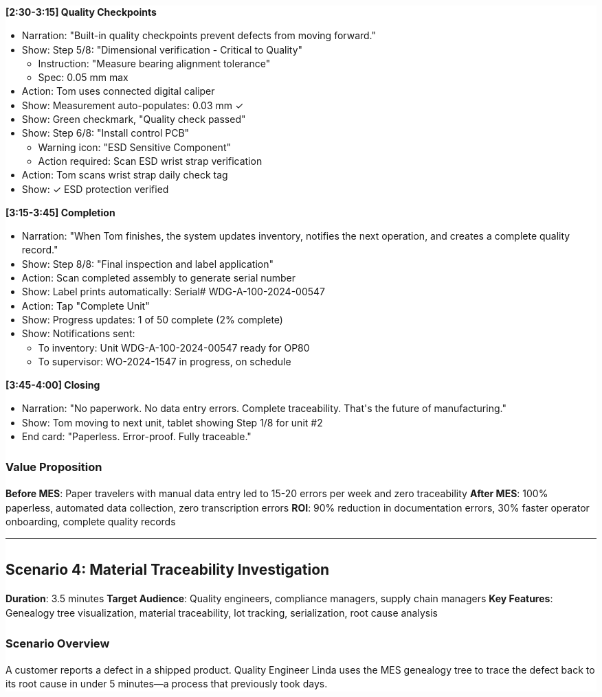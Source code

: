 **[2:30-3:15] Quality Checkpoints**
- Narration: "Built-in quality checkpoints prevent defects from moving forward."
- Show: Step 5/8: "Dimensional verification - Critical to Quality"
  - Instruction: "Measure bearing alignment tolerance"
  - Spec: 0.05 mm max
- Action: Tom uses connected digital caliper
- Show: Measurement auto-populates: 0.03 mm ✓
- Show: Green checkmark, "Quality check passed"
- Show: Step 6/8: "Install control PCB"
  - Warning icon: "ESD Sensitive Component"
  - Action required: Scan ESD wrist strap verification
- Action: Tom scans wrist strap daily check tag
- Show: ✓ ESD protection verified

**[3:15-3:45] Completion**
- Narration: "When Tom finishes, the system updates inventory, notifies the next operation, and creates a complete quality record."
- Show: Step 8/8: "Final inspection and label application"
- Action: Scan completed assembly to generate serial number
- Show: Label prints automatically: Serial# WDG-A-100-2024-00547
- Action: Tap "Complete Unit"
- Show: Progress updates: 1 of 50 complete (2% complete)
- Show: Notifications sent:
  - To inventory: Unit WDG-A-100-2024-00547 ready for OP80
  - To supervisor: WO-2024-1547 in progress, on schedule

**[3:45-4:00] Closing**
- Narration: "No paperwork. No data entry errors. Complete traceability. That's the future of manufacturing."
- Show: Tom moving to next unit, tablet showing Step 1/8 for unit #2
- End card: "Paperless. Error-proof. Fully traceable."

### Value Proposition
**Before MES**: Paper travelers with manual data entry led to 15-20 errors per week and zero traceability
**After MES**: 100% paperless, automated data collection, zero transcription errors
**ROI**: 90% reduction in documentation errors, 30% faster operator onboarding, complete quality records

---

## Scenario 4: Material Traceability Investigation
**Duration**: 3.5 minutes
**Target Audience**: Quality engineers, compliance managers, supply chain managers
**Key Features**: Genealogy tree visualization, material traceability, lot tracking, serialization, root cause analysis

### Scenario Overview
A customer reports a defect in a shipped product. Quality Engineer Linda uses the MES genealogy tree to trace the defect back to its root cause in under 5 minutes—a process that previously took days.
